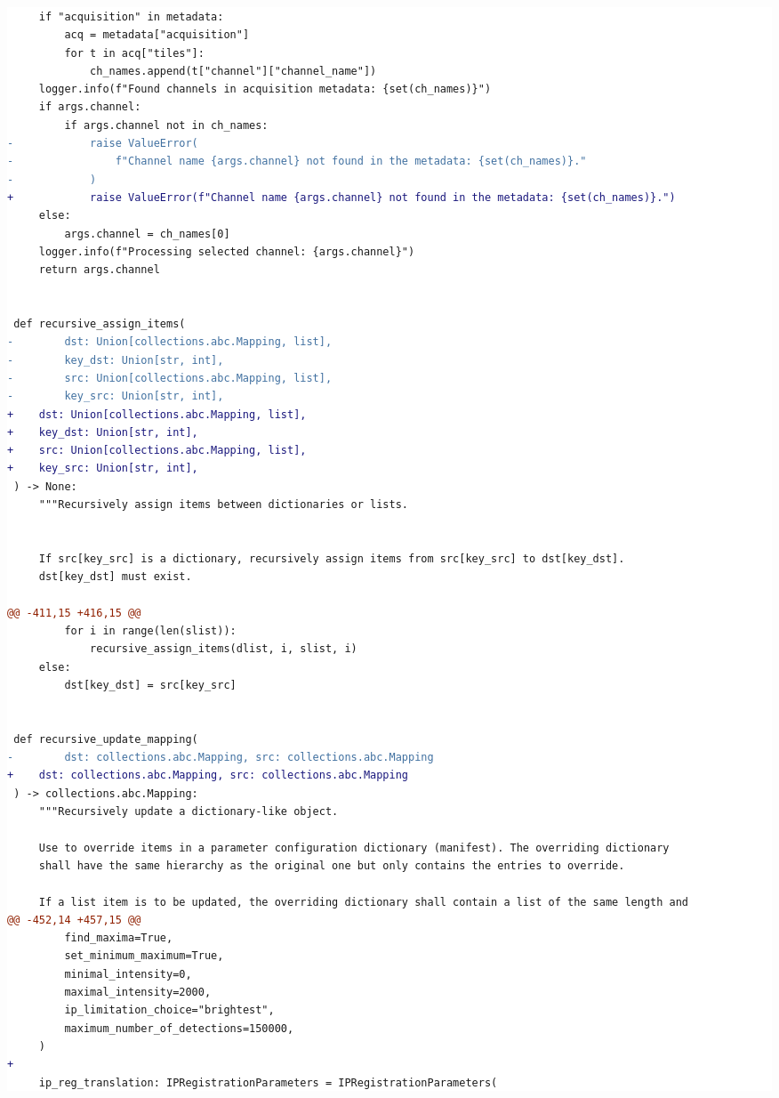 ```diff
     if "acquisition" in metadata:
         acq = metadata["acquisition"]
         for t in acq["tiles"]:
             ch_names.append(t["channel"]["channel_name"])
     logger.info(f"Found channels in acquisition metadata: {set(ch_names)}")
     if args.channel:
         if args.channel not in ch_names:
-            raise ValueError(
-                f"Channel name {args.channel} not found in the metadata: {set(ch_names)}."
-            )
+            raise ValueError(f"Channel name {args.channel} not found in the metadata: {set(ch_names)}.")
     else:
         args.channel = ch_names[0]
     logger.info(f"Processing selected channel: {args.channel}")
     return args.channel
 
 
 def recursive_assign_items(
-        dst: Union[collections.abc.Mapping, list],
-        key_dst: Union[str, int],
-        src: Union[collections.abc.Mapping, list],
-        key_src: Union[str, int],
+    dst: Union[collections.abc.Mapping, list],
+    key_dst: Union[str, int],
+    src: Union[collections.abc.Mapping, list],
+    key_src: Union[str, int],
 ) -> None:
     """Recursively assign items between dictionaries or lists.
 
 
     If src[key_src] is a dictionary, recursively assign items from src[key_src] to dst[key_dst].
     dst[key_dst] must exist.
 
@@ -411,15 +416,15 @@
         for i in range(len(slist)):
             recursive_assign_items(dlist, i, slist, i)
     else:
         dst[key_dst] = src[key_src]
 
 
 def recursive_update_mapping(
-        dst: collections.abc.Mapping, src: collections.abc.Mapping
+    dst: collections.abc.Mapping, src: collections.abc.Mapping
 ) -> collections.abc.Mapping:
     """Recursively update a dictionary-like object.
 
     Use to override items in a parameter configuration dictionary (manifest). The overriding dictionary
     shall have the same hierarchy as the original one but only contains the entries to override.
 
     If a list item is to be updated, the overriding dictionary shall contain a list of the same length and
@@ -452,14 +457,15 @@
         find_maxima=True,
         set_minimum_maximum=True,
         minimal_intensity=0,
         maximal_intensity=2000,
         ip_limitation_choice="brightest",
         maximum_number_of_detections=150000,
     )
+
     ip_reg_translation: IPRegistrationParameters = IPRegistrationParameters(
```